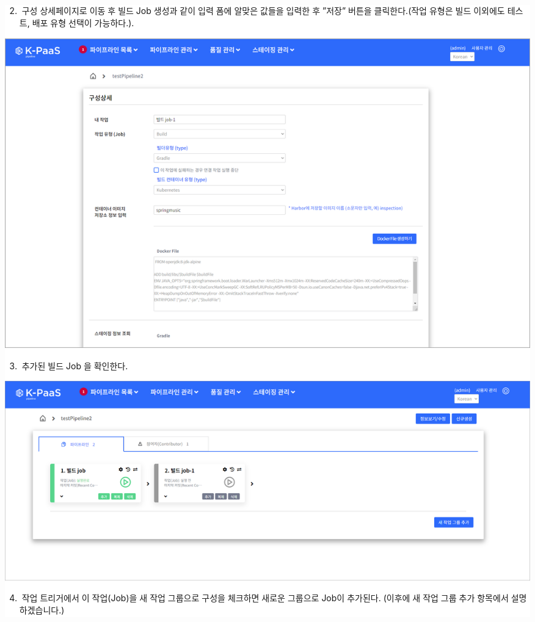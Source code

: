 2.  구성 상세페이지로 이동 후 빌드 Job 생성과 같이 입력 폼에 알맞은 값들을 입력한 후 ”저장” 버튼을 클릭한다.(작업 유형은 빌드 이외에도 테스트, 배포 유형 선택이 가능하다.).

![image](../images/pipeline/20231207141034.png)

3.  추가된 빌드 Job 을 확인한다.<br>

![image](../images/pipeline/20231207141045.png)

4.  작업 트리거에서 이 작업(Job)을 새 작업 그룹으로 구성을 체크하면 새로운 그룹으로 Job이 추가된다. (이후에 새 작업 그룹 추가 항목에서 설명하겠습니다.)
